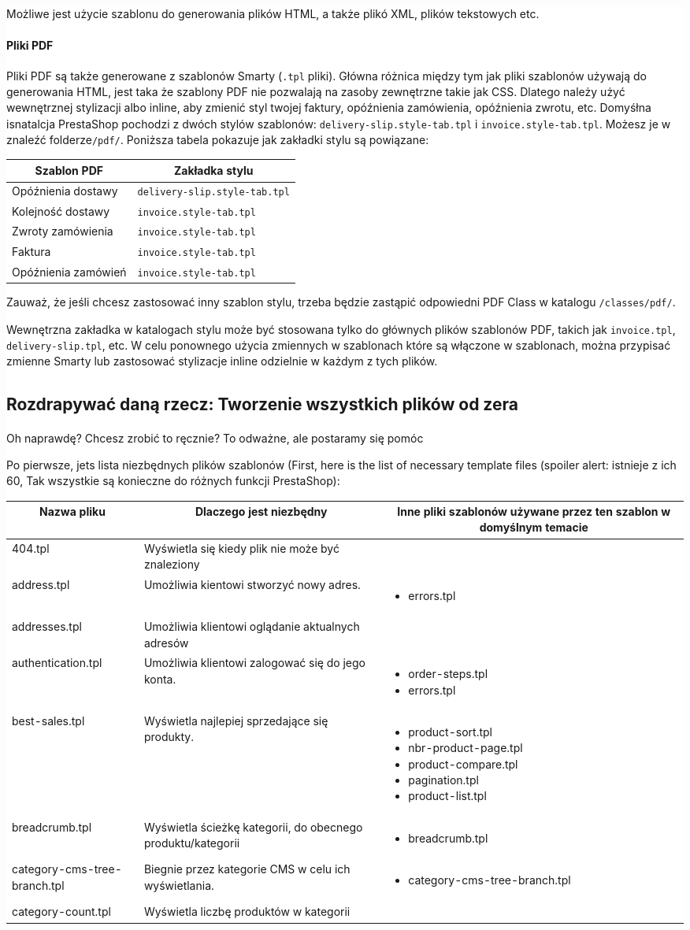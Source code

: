 Możliwe jest użycie szablonu do generowania plików HTML, a także plikó XML, plików tekstowych etc.

#### Pliki PDF <a href="#ukladaniefundamentowtematu-plikipdf" id="ukladaniefundamentowtematu-plikipdf"></a>

Pliki PDF są także generowane z szablonów Smarty (`.tpl` pliki). Główna różnica między tym jak pliki szablonów używają do generowania HTML, jest taka że szablony PDF nie pozwalają na zasoby zewnętrzne takie jak CSS. Dlatego należy użyć wewnętrznej stylizacji albo inline, aby zmienić styl twojej faktury, opóźnienia zamówienia, opóźnienia zwrotu, etc. Domyśłna isnatalcja PrestaShop pochodzi z dwóch stylów szablonów: `delivery-slip.style-tab.tpl` i `invoice.style-tab.tpl`. Możesz je w znaleźć folderze`/pdf/`. Poniższa tabela pokazuje jak zakładki stylu są powiązane:

| Szablon PDF         | Zakładka stylu                |
| ------------------- | ----------------------------- |
| Opóźnienia dostawy  | `delivery-slip.style-tab.tpl` |
| Kolejność dostawy   | `invoice.style-tab.tpl`       |
| Zwroty zamówienia   | `invoice.style-tab.tpl`       |
| Faktura             | `invoice.style-tab.tpl`       |
| Opóźnienia zamówień | `invoice.style-tab.tpl`       |

Zauważ, że jeśli chcesz zastosować inny szablon stylu, trzeba będzie zastąpić odpowiedni PDF Class w katalogu `/classes/pdf/`.

Wewnętrzna zakładka w katalogach stylu może być stosowana tylko do głównych plików szablonów PDF, takich jak `invoice.tpl`, `delivery-slip.tpl`, etc. W celu ponownego użycia zmiennych w szablonach które są włączone w szablonach, można przypisać zmienne Smarty lub zastosować stylizacje inline odzielnie w każdym z tych plików.

## Rozdrapywać daną rzecz: Tworzenie wszystkich plików od zera <a href="#ukladaniefundamentowtematu-rozdrapywacdanarzecz-tworzeniewszystkichplikowodzera" id="ukladaniefundamentowtematu-rozdrapywacdanarzecz-tworzeniewszystkichplikowodzera"></a>

Oh naprawdę? Chcesz zrobić to ręcznie? To odważne, ale postaramy się pomóc

Po pierwsze, jets lista niezbędnych plików szablonów (First, here is the list of necessary template files (spoiler alert: istnieje z ich 60, Tak wszystkie są konieczne do różnych funkcji PrestaShop):

| Nazwa pliku                              | Dlaczego jest niezbędny                                                                       | Inne pliki szablonów używane przez ten szablon w domyślnym temacie                                                                                                                                                                       |
| ---------------------------------------- | --------------------------------------------------------------------------------------------- | ---------------------------------------------------------------------------------------------------------------------------------------------------------------------------------------------------------------------------------------- |
| 404.tpl                                  | Wyświetla się kiedy plik nie może być znaleziony                                              |                                                                                                                                                                                                                                          |
| address.tpl                              | Umożliwia kientowi stworzyć nowy adres.                                                       | <ul><li>errors.tpl</li></ul>                                                                                                                                                                                                             |
| addresses.tpl                            | Umożliwia klientowi oglądanie aktualnych adresów                                              |                                                                                                                                                                                                                                          |
| authentication.tpl                       | Umożliwia klientowi zalogować się do jego konta.                                              | <ul><li>order-steps.tpl</li><li>errors.tpl</li></ul>                                                                                                                                                                                     |
| best-sales.tpl                           | Wyświetla najlepiej sprzedające się produkty.                                                 | <ul><li>product-sort.tpl</li><li>nbr-product-page.tpl</li><li>product-compare.tpl</li><li>pagination.tpl</li><li>product-list.tpl</li></ul>                                                                                              |
| breadcrumb.tpl                           |  Wyświetla ścieżkę kategorii, do obecnego produktu/kategorii                                  | <ul><li>breadcrumb.tpl</li></ul>                                                                                                                                                                                                         |
| category-cms-tree-branch.tpl             | Biegnie przez kategorie CMS w celu ich wyświetlania.                                          | <ul><li>category-cms-tree-branch.tpl</li></ul>                                                                                                                                                                                           |
| category-count.tpl                       | Wyświetla liczbę produktów w kategorii                                                        |                                                                                                                                                                                                                                          |